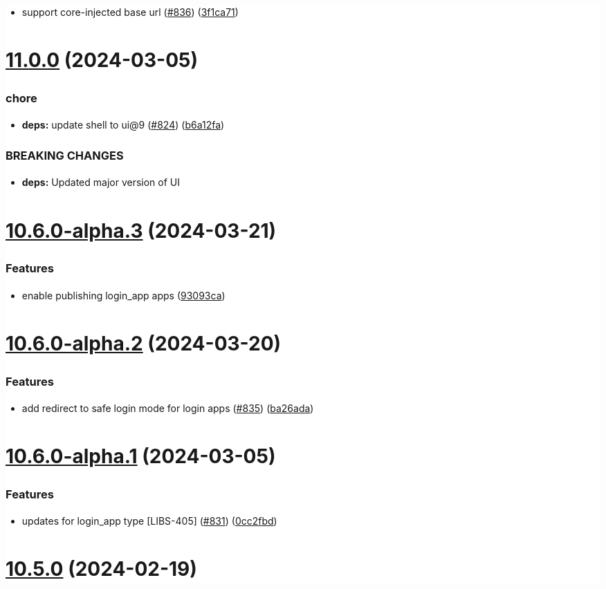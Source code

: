 * support core-injected base url ([#836](https://github.com/dhis2/app-platform/issues/836)) ([3f1ca71](https://github.com/dhis2/app-platform/commit/3f1ca71a871037316f130f960108c689c36365ba))

# [11.0.0](https://github.com/dhis2/app-platform/compare/v10.5.0...v11.0.0) (2024-03-05)


### chore

* **deps:** update shell to ui@9 ([#824](https://github.com/dhis2/app-platform/issues/824)) ([b6a12fa](https://github.com/dhis2/app-platform/commit/b6a12faee7e48764a341dfadc36c991fbab37ec2))


### BREAKING CHANGES

* **deps:** Updated major version of UI

# [10.6.0-alpha.3](https://github.com/dhis2/app-platform/compare/v10.6.0-alpha.2...v10.6.0-alpha.3) (2024-03-21)


### Features

* enable publishing login_app apps ([93093ca](https://github.com/dhis2/app-platform/commit/93093ca9ce286801e0c0a9bb421ae847be0fd8e6))

# [10.6.0-alpha.2](https://github.com/dhis2/app-platform/compare/v10.6.0-alpha.1...v10.6.0-alpha.2) (2024-03-20)


### Features

* add redirect to safe login mode for login apps ([#835](https://github.com/dhis2/app-platform/issues/835)) ([ba26ada](https://github.com/dhis2/app-platform/commit/ba26adaab450eaeda19c3b29410275ac563d370b))

# [10.6.0-alpha.1](https://github.com/dhis2/app-platform/compare/v10.5.0...v10.6.0-alpha.1) (2024-03-05)


### Features

* updates for login_app type [LIBS-405]  ([#831](https://github.com/dhis2/app-platform/issues/831)) ([0cc2fbd](https://github.com/dhis2/app-platform/commit/0cc2fbd5b633b9b8953ba29d8450f93b0037d458))

# [10.5.0](https://github.com/dhis2/app-platform/compare/v10.4.1...v10.5.0) (2024-02-19)

